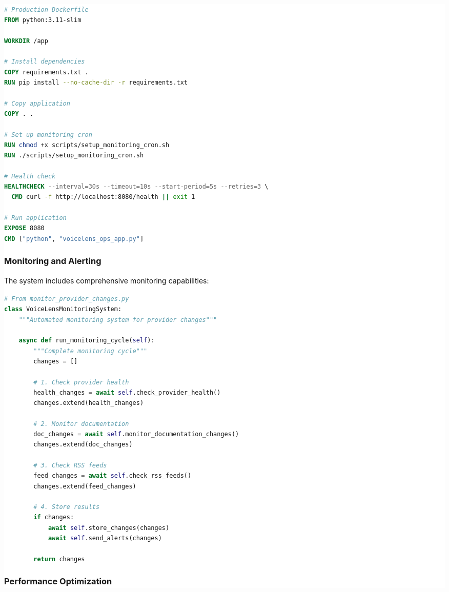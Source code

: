 ```dockerfile
# Production Dockerfile
FROM python:3.11-slim

WORKDIR /app

# Install dependencies
COPY requirements.txt .
RUN pip install --no-cache-dir -r requirements.txt

# Copy application
COPY . .

# Set up monitoring cron
RUN chmod +x scripts/setup_monitoring_cron.sh
RUN ./scripts/setup_monitoring_cron.sh

# Health check
HEALTHCHECK --interval=30s --timeout=10s --start-period=5s --retries=3 \
  CMD curl -f http://localhost:8080/health || exit 1

# Run application
EXPOSE 8080
CMD ["python", "voicelens_ops_app.py"]
```
### Monitoring and Alerting

The system includes comprehensive monitoring capabilities:

```python
# From monitor_provider_changes.py
class VoiceLensMonitoringSystem:
    """Automated monitoring system for provider changes"""
    
    async def run_monitoring_cycle(self):
        """Complete monitoring cycle"""
        changes = []
        
        # 1. Check provider health
        health_changes = await self.check_provider_health()
        changes.extend(health_changes)
        
        # 2. Monitor documentation
        doc_changes = await self.monitor_documentation_changes()
        changes.extend(doc_changes)
        
        # 3. Check RSS feeds
        feed_changes = await self.check_rss_feeds()
        changes.extend(feed_changes)
        
        # 4. Store results
        if changes:
            await self.store_changes(changes)
            await self.send_alerts(changes)
        
        return changes
```
### Performance Optimization
